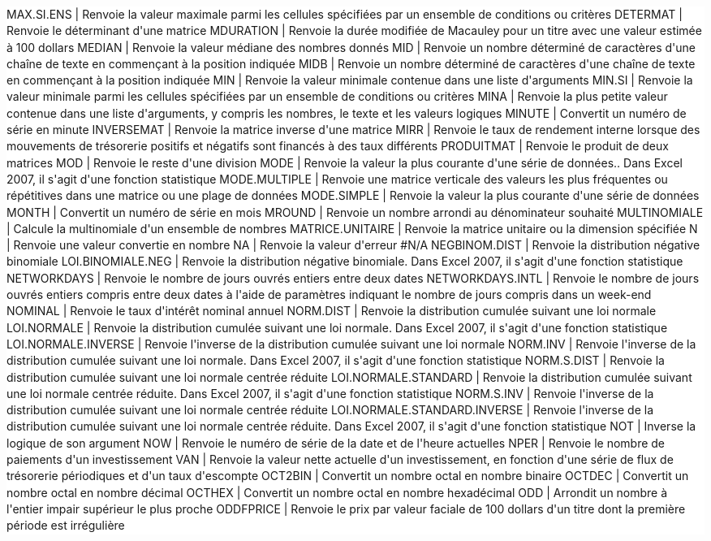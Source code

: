 MAX.SI.ENS                   | Renvoie la valeur maximale parmi les cellules spécifiées par un ensemble de conditions ou critères
DETERMAT                     | Renvoie le déterminant d'une matrice
MDURATION                    | Renvoie la durée modifiée de Macauley pour un titre avec une valeur estimée à 100 dollars
MEDIAN                       | Renvoie la valeur médiane des nombres donnés
MID                          | Renvoie un nombre déterminé de caractères d'une chaîne de texte en commençant à la position indiquée
MIDB                         | Renvoie un nombre déterminé de caractères d'une chaîne de texte en commençant à la position indiquée
MIN                          | Renvoie la valeur minimale contenue dans une liste d'arguments
MIN.SI                       | Renvoie la valeur minimale parmi les cellules spécifiées par un ensemble de conditions ou critères
MINA                         | Renvoie la plus petite valeur contenue dans une liste d'arguments, y compris les nombres, le texte et les valeurs logiques
MINUTE                       | Convertit un numéro de série en minute
INVERSEMAT                   | Renvoie la matrice inverse d'une matrice
MIRR                         | Renvoie le taux de rendement interne lorsque des mouvements de trésorerie positifs et négatifs sont financés à des taux différents
PRODUITMAT                   | Renvoie le produit de deux matrices
MOD                          | Renvoie le reste d'une division
MODE                         | Renvoie la valeur la plus courante d'une série de données.. Dans Excel 2007, il s'agit d'une fonction statistique
MODE.MULTIPLE                | Renvoie une matrice verticale des valeurs les plus fréquentes ou répétitives dans une matrice ou une plage de données
MODE.SIMPLE                  | Renvoie la valeur la plus courante d'une série de données
MONTH                        | Convertit un numéro de série en mois
MROUND                       | Renvoie un nombre arrondi au dénominateur souhaité
MULTINOMIALE                 | Calcule la multinomiale d'un ensemble de nombres
MATRICE.UNITAIRE             | Renvoie la matrice unitaire ou la dimension spécifiée
N                            | Renvoie une valeur convertie en nombre
NA                           | Renvoie la valeur d'erreur #N/A
NEGBINOM.DIST                | Renvoie la distribution négative binomiale
LOI.BINOMIALE.NEG            | Renvoie la distribution négative binomiale. Dans Excel 2007, il s'agit d'une fonction statistique
NETWORKDAYS                  | Renvoie le nombre de jours ouvrés entiers entre deux dates
NETWORKDAYS.INTL             | Renvoie le nombre de jours ouvrés entiers compris entre deux dates à l'aide de paramètres indiquant le nombre de jours compris dans un week-end
NOMINAL                      | Renvoie le taux d'intérêt nominal annuel
NORM.DIST                    | Renvoie la distribution cumulée suivant une loi normale
LOI.NORMALE                  | Renvoie la distribution cumulée suivant une loi normale. Dans Excel 2007, il s'agit d'une fonction statistique
LOI.NORMALE.INVERSE          | Renvoie l'inverse de la distribution cumulée suivant une loi normale
NORM.INV                     | Renvoie l'inverse de la distribution cumulée suivant une loi normale. Dans Excel 2007, il s'agit d'une fonction statistique
NORM.S.DIST                  | Renvoie la distribution cumulée suivant une loi normale centrée réduite
LOI.NORMALE.STANDARD         | Renvoie la distribution cumulée suivant une loi normale centrée réduite. Dans Excel 2007, il s'agit d'une fonction statistique
NORM.S.INV                   | Renvoie l'inverse de la distribution cumulée suivant une loi normale centrée réduite
LOI.NORMALE.STANDARD.INVERSE | Renvoie l'inverse de la distribution cumulée suivant une loi normale centrée réduite. Dans Excel 2007, il s'agit d'une fonction statistique
NOT                          | Inverse la logique de son argument
NOW                          | Renvoie le numéro de série de la date et de l'heure actuelles
NPER                         | Renvoie le nombre de paiements d'un investissement
VAN                          | Renvoie la valeur nette actuelle d'un investissement, en fonction d'une série de flux de trésorerie périodiques et d'un taux d'escompte
OCT2BIN                      | Convertit un nombre octal en nombre binaire
OCTDEC                       | Convertit un nombre octal en nombre décimal
OCTHEX                       | Convertit un nombre octal en nombre hexadécimal
ODD                          | Arrondit un nombre à l'entier impair supérieur le plus proche
ODDFPRICE                    | Renvoie le prix par valeur faciale de 100 dollars d'un titre dont la première période est irrégulière